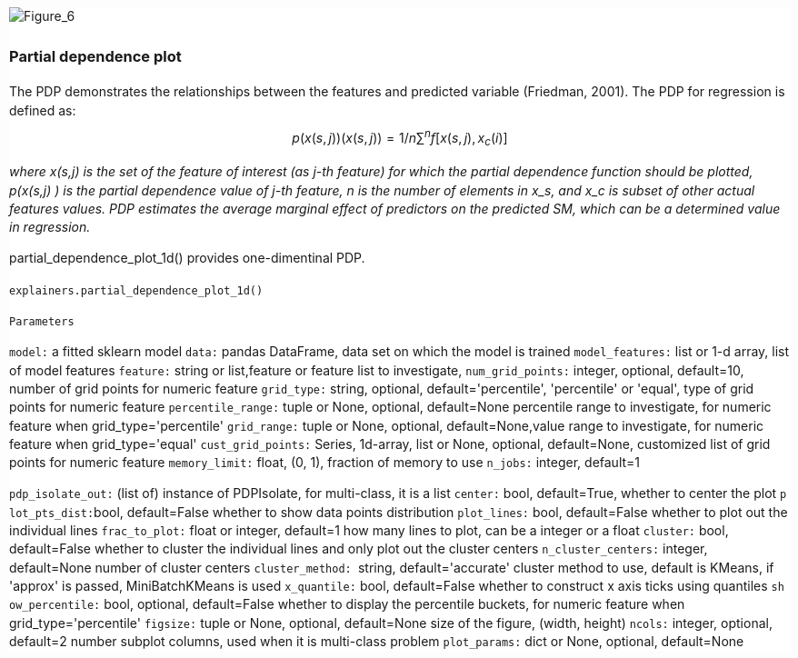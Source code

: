 ![Figure_6](/Figure_6.png)

### Partial dependence plot 

The PDP demonstrates the relationships between the features and predicted variable (Friedman, 2001). The PDP for regression is defined as:
$$
p(x(s,j) ) (x(s,j) )=1/n ∑^nf[x(s,j),x_c(i) ]
$$

*where x(s,j) is the set of the feature of interest (as j-th feature) for which the partial dependence function should be plotted, p(x(s,j) ) is the partial dependence value of j-th feature, n is the number of elements in  x_s, and x_c is subset of other actual features values. PDP estimates the average marginal effect of predictors on the predicted SM, which can be a determined value in regression.* 

partial_dependence_plot_1d() provides one-dimentinal PDP.

```
explainers.partial_dependence_plot_1d()
```

 `Parameters`

`model:` a fitted sklearn model
`data:` pandas DataFrame, data set on which the model is trained
`model_features:` list or 1-d array, list of model features
`feature:` string or list,feature or feature list to investigate,
`num_grid_points:` integer, optional, default=10, number of grid points for numeric feature
`grid_type:` string, optional, default='percentile', 'percentile' or 'equal',
    type of grid points for numeric feature
`percentile_range:` tuple or None, optional, default=None
    percentile range to investigate, for numeric feature when grid_type='percentile'
`grid_range:` tuple or None, optional, default=None,value range to investigate, for numeric feature when grid_type='equal'
`cust_grid_points:` Series, 1d-array, list or None, optional, default=None, customized list of grid points for numeric feature
`memory_limit:` float, (0, 1), fraction of memory to use
`n_jobs:` integer, default=1

`pdp_isolate_out:` (list of) instance of PDPIsolate, for multi-class, it is a list
`center:` bool, default=True, whether to center the plot
`plot_pts_dist:`bool, default=False
    whether to show data points distribution
`plot_lines:` bool, default=False
    whether to plot out the individual lines
`frac_to_plot:` float or integer, default=1
    how many lines to plot, can be a integer or a float
`cluster:` bool, default=False
    whether to cluster the individual lines and only plot out the cluster centers
`n_cluster_centers:` integer, default=None
    number of cluster centers
`cluster_method: `string, default='accurate'
    cluster method to use, default is KMeans, if 'approx' is passed, MiniBatchKMeans is used
`x_quantile:` bool, default=False
    whether to construct x axis ticks using quantiles
`show_percentile:` bool, optional, default=False
    whether to display the percentile buckets,
    for numeric feature when grid_type='percentile'
`figsize:` tuple or None, optional, default=None
    size of the figure, (width, height)
`ncols:` integer, optional, default=2
    number subplot columns, used when it is multi-class problem
`plot_params:`  dict or None, optional, default=None


[Python3.6+]: https://www.python.org/downloads/
[scikit-learn0.22+]: https://scikit-learn.org/0.22/install.html
[FLUXNET]: http:\\fluxnet.org\\data\fluxnet2015-dataset\fullset-data-product\.